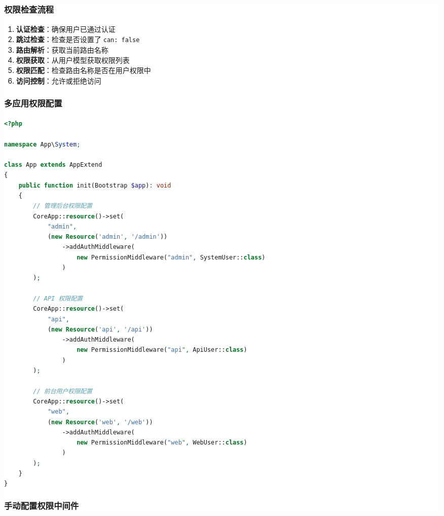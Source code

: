 ### 权限检查流程

1. **认证检查**：确保用户已通过认证
2. **跳过检查**：检查是否设置了 `can: false`
3. **路由解析**：获取当前路由名称
4. **权限获取**：从用户模型获取权限列表
5. **权限匹配**：检查路由名称是否在用户权限中
6. **访问控制**：允许或拒绝访问

### 多应用权限配置

```php
<?php

namespace App\System;

class App extends AppExtend
{
    public function init(Bootstrap $app): void
    {
        // 管理后台权限配置
        CoreApp::resource()->set(
            "admin",
            (new Resource('admin', '/admin'))
                ->addAuthMiddleware(
                    new PermissionMiddleware("admin", SystemUser::class)
                )
        );

        // API 权限配置
        CoreApp::resource()->set(
            "api",
            (new Resource('api', '/api'))
                ->addAuthMiddleware(
                    new PermissionMiddleware("api", ApiUser::class)
                )
        );

        // 前台用户权限配置
        CoreApp::resource()->set(
            "web",
            (new Resource('web', '/web'))
                ->addAuthMiddleware(
                    new PermissionMiddleware("web", WebUser::class)
                )
        );
    }
}
```

### 手动配置权限中间件
